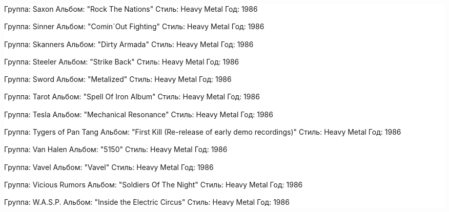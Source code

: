 Группа: Saxon
Альбом: "Rock The Nations"
Стиль: Heavy Metal
Год: 1986

Группа: Sinner
Альбом: "Comin`Out Fighting"
Стиль: Heavy Metal
Год: 1986

Группа: Skanners
Альбом: "Dirty Armada"
Стиль: Heavy Metal
Год: 1986

Группа: Steeler
Альбом: "Strike Back"
Стиль: Heavy Metal
Год: 1986

Группа: Sword
Альбом: "Metalized"
Стиль: Heavy Metal
Год: 1986

Группа: Tarot
Альбом: "Spell Of Iron Album"
Стиль: Heavy Metal
Год: 1986

Группа: Tesla
Альбом: "Mechanical Resonance"
Стиль: Heavy Metal
Год: 1986

Группа: Tygers of Pan Tang
Альбом: "First Kill (Re-release of early demo recordings)"
Стиль: Heavy Metal
Год: 1986

Группа: Van Halen
Альбом: "5150"
Стиль: Heavy Metal
Год: 1986

Группа: Vavel
Альбом: "Vavel"
Стиль: Heavy Metal
Год: 1986

Группа: Vicious Rumors
Альбом: "Soldiers Of The Night"
Стиль: Heavy Metal
Год: 1986

Группа: W.A.S.P.
Альбом: "Inside the Electric Circus"
Стиль: Heavy Metal
Год: 1986
